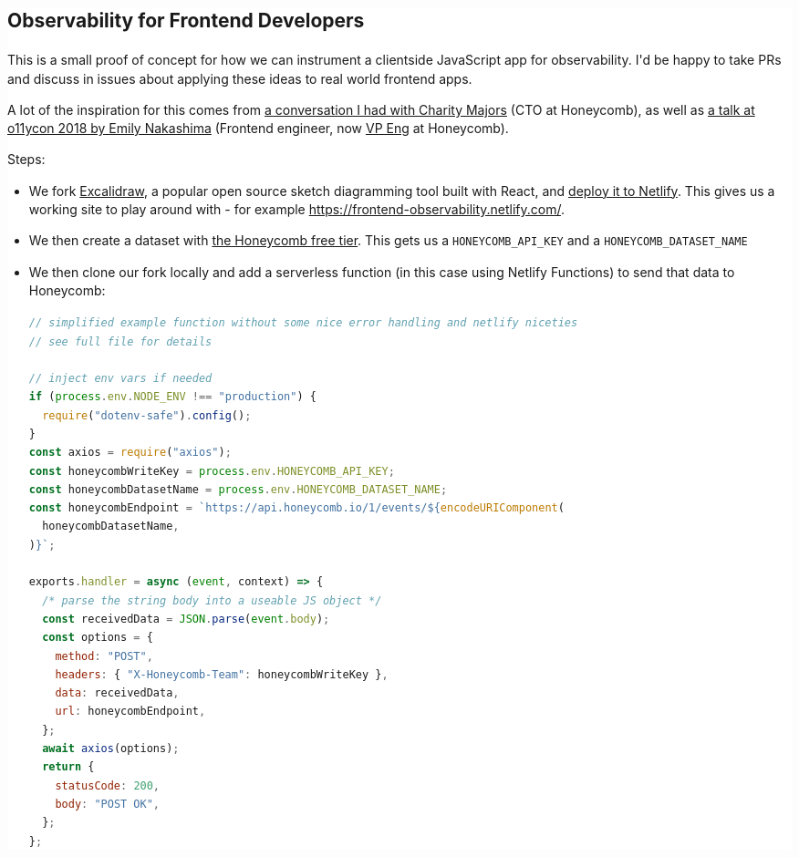 ## Observability for Frontend Developers

This is a small proof of concept for how we can instrument a clientside JavaScript app for observability. I'd be happy to take PRs and discuss in issues about applying these ideas to real world frontend apps.

A lot of the inspiration for this comes from [a conversation I had with Charity Majors](https://charity.wtf/2020/03/03/observability-is-a-many-splendored-thing/) (CTO at Honeycomb), as well as [a talk at o11ycon 2018 by Emily Nakashima](https://youtu.be/VA0b6v9vaEM) (Frontend engineer, now [VP Eng](https://www.honeycomb.io/blog/honeycomb-welcomes-new-vp-engineering-why-its-so-important-to-look-inside-your-org-before-you-look-outside/) at Honeycomb).

Steps:

- We fork [Excalidraw](https://github.com/excalidraw/excalidraw), a popular open source sketch diagramming tool built with React, and [deploy it to Netlify](https://app.netlify.com/start/deploy?repository=https://github.com/excalidraw/excalidraw&utm_source=swyx-frontend-o11y&utm_medium=swyx-frontend-o11y-blogpost&utm_campaign=devex). This gives us a working site to play around with - for example https://frontend-observability.netlify.com/.
- We then create a dataset with [the Honeycomb free tier](https://ui.honeycomb.io/signup?utm_source=swyx-frontend-o11y&utm_medium=swyx-frontend-o11y-blogpost&utm_campaign=devex). This gets us a `HONEYCOMB_API_KEY` and a `HONEYCOMB_DATASET_NAME`
- We then clone our fork locally and add a serverless function (in this case using Netlify Functions) to send that data to Honeycomb:

  ```js
  // simplified example function without some nice error handling and netlify niceties
  // see full file for details

  // inject env vars if needed
  if (process.env.NODE_ENV !== "production") {
    require("dotenv-safe").config();
  }
  const axios = require("axios");
  const honeycombWriteKey = process.env.HONEYCOMB_API_KEY;
  const honeycombDatasetName = process.env.HONEYCOMB_DATASET_NAME;
  const honeycombEndpoint = `https://api.honeycomb.io/1/events/${encodeURIComponent(
    honeycombDatasetName,
  )}`;

  exports.handler = async (event, context) => {
    /* parse the string body into a useable JS object */
    const receivedData = JSON.parse(event.body);
    const options = {
      method: "POST",
      headers: { "X-Honeycomb-Team": honeycombWriteKey },
      data: receivedData,
      url: honeycombEndpoint,
    };
    await axios(options);
    return {
      statusCode: 200,
      body: "POST OK",
    };
  };
  ```
